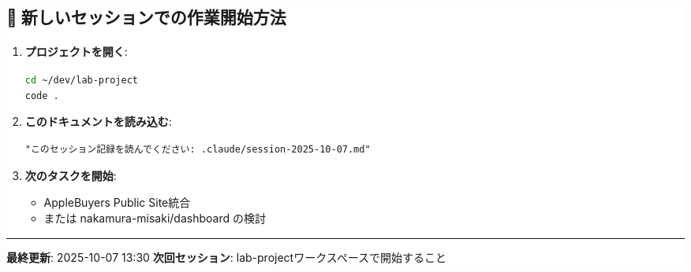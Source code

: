 
## 🚀 新しいセッションでの作業開始方法

1. **プロジェクトを開く**:
   ```bash
   cd ~/dev/lab-project
   code .
   ```

2. **このドキュメントを読み込む**:
   ```
   "このセッション記録を読んでください: .claude/session-2025-10-07.md"
   ```

3. **次のタスクを開始**:
   - AppleBuyers Public Site統合
   - または nakamura-misaki/dashboard の検討

---

**最終更新**: 2025-10-07 13:30
**次回セッション**: lab-projectワークスペースで開始すること

